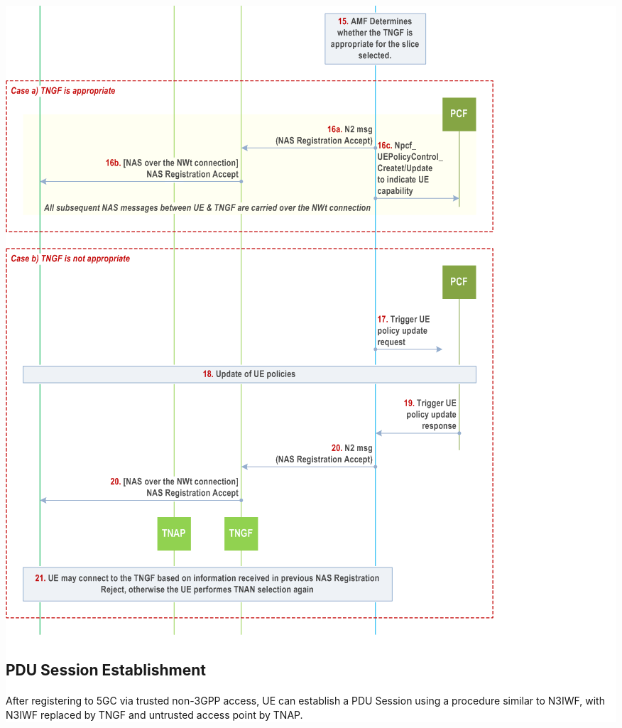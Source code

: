 ![Registration_4](./Registration_4.png)

## PDU Session Establishment
After registering to 5GC via trusted non-3GPP access, UE can establish a PDU Session using a procedure similar to N3IWF, with N3IWF replaced by TNGF and untrusted access point by TNAP. 
